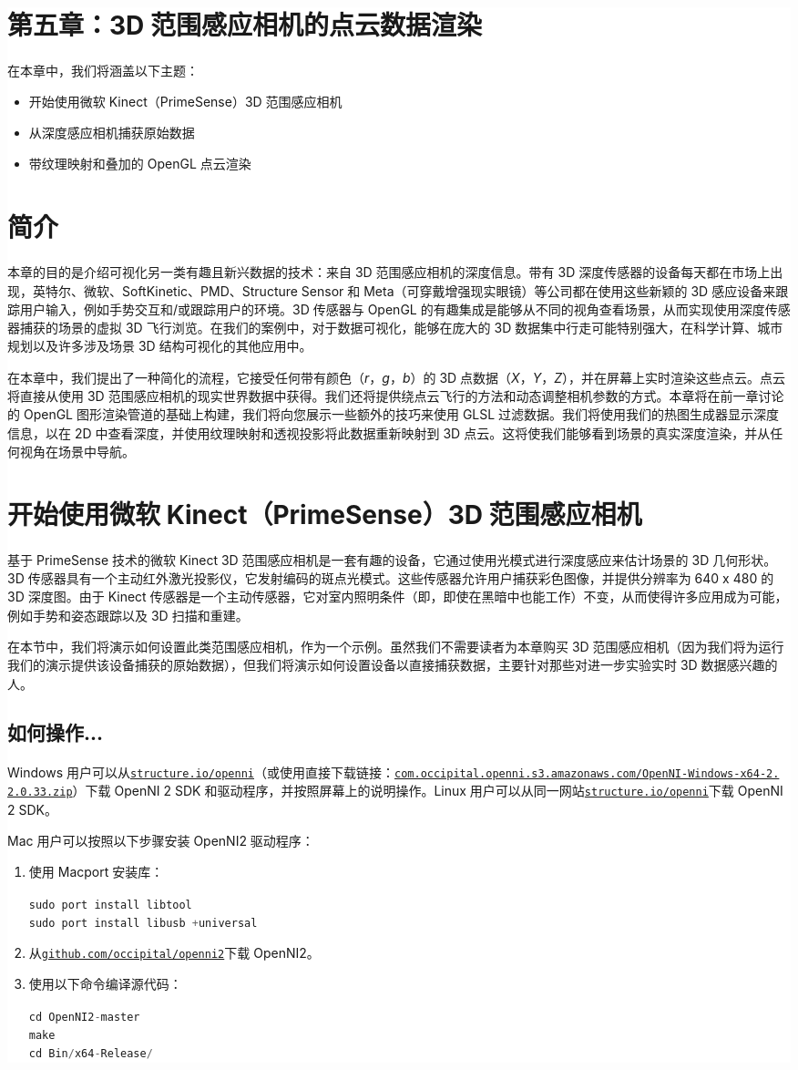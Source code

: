# 第五章：3D 范围感应相机的点云数据渲染

在本章中，我们将涵盖以下主题：

+   开始使用微软 Kinect（PrimeSense）3D 范围感应相机

+   从深度感应相机捕获原始数据

+   带纹理映射和叠加的 OpenGL 点云渲染

# 简介

本章的目的是介绍可视化另一类有趣且新兴数据的技术：来自 3D 范围感应相机的深度信息。带有 3D 深度传感器的设备每天都在市场上出现，英特尔、微软、SoftKinetic、PMD、Structure Sensor 和 Meta（可穿戴增强现实眼镜）等公司都在使用这些新颖的 3D 感应设备来跟踪用户输入，例如手势交互和/或跟踪用户的环境。3D 传感器与 OpenGL 的有趣集成是能够从不同的视角查看场景，从而实现使用深度传感器捕获的场景的虚拟 3D 飞行浏览。在我们的案例中，对于数据可视化，能够在庞大的 3D 数据集中行走可能特别强大，在科学计算、城市规划以及许多涉及场景 3D 结构可视化的其他应用中。

在本章中，我们提出了一种简化的流程，它接受任何带有颜色（*r*，*g*，*b*）的 3D 点数据（*X*，*Y*，*Z*），并在屏幕上实时渲染这些点云。点云将直接从使用 3D 范围感应相机的现实世界数据中获得。我们还将提供绕点云飞行的方法和动态调整相机参数的方式。本章将在前一章讨论的 OpenGL 图形渲染管道的基础上构建，我们将向您展示一些额外的技巧来使用 GLSL 过滤数据。我们将使用我们的热图生成器显示深度信息，以在 2D 中查看深度，并使用纹理映射和透视投影将此数据重新映射到 3D 点云。这将使我们能够看到场景的真实深度渲染，并从任何视角在场景中导航。

# 开始使用微软 Kinect（PrimeSense）3D 范围感应相机

基于 PrimeSense 技术的微软 Kinect 3D 范围感应相机是一套有趣的设备，它通过使用光模式进行深度感应来估计场景的 3D 几何形状。3D 传感器具有一个主动红外激光投影仪，它发射编码的斑点光模式。这些传感器允许用户捕获彩色图像，并提供分辨率为 640 x 480 的 3D 深度图。由于 Kinect 传感器是一个主动传感器，它对室内照明条件（即，即使在黑暗中也能工作）不变，从而使得许多应用成为可能，例如手势和姿态跟踪以及 3D 扫描和重建。

在本节中，我们将演示如何设置此类范围感应相机，作为一个示例。虽然我们不需要读者为本章购买 3D 范围感应相机（因为我们将为运行我们的演示提供该设备捕获的原始数据），但我们将演示如何设置设备以直接捕获数据，主要针对那些对进一步实验实时 3D 数据感兴趣的人。

## 如何操作...

Windows 用户可以从[`structure.io/openni`](http://structure.io/openni)（或使用直接下载链接：[`com.occipital.openni.s3.amazonaws.com/OpenNI-Windows-x64-2.2.0.33.zip`](http://com.occipital.openni.s3.amazonaws.com/OpenNI-Windows-x64-2.2.0.33.zip)）下载 OpenNI 2 SDK 和驱动程序，并按照屏幕上的说明操作。Linux 用户可以从同一网站[`structure.io/openni`](http://structure.io/openni)下载 OpenNI 2 SDK。

Mac 用户可以按照以下步骤安装 OpenNI2 驱动程序：

1.  使用 Macport 安装库：

    ```cpp
    sudo port install libtool
    sudo port install libusb +universal

    ```

1.  从[`github.com/occipital/openni2`](https://github.com/occipital/openni2)下载 OpenNI2。

1.  使用以下命令编译源代码：

    ```cpp
    cd OpenNI2-master
    make
    cd Bin/x64-Release/
